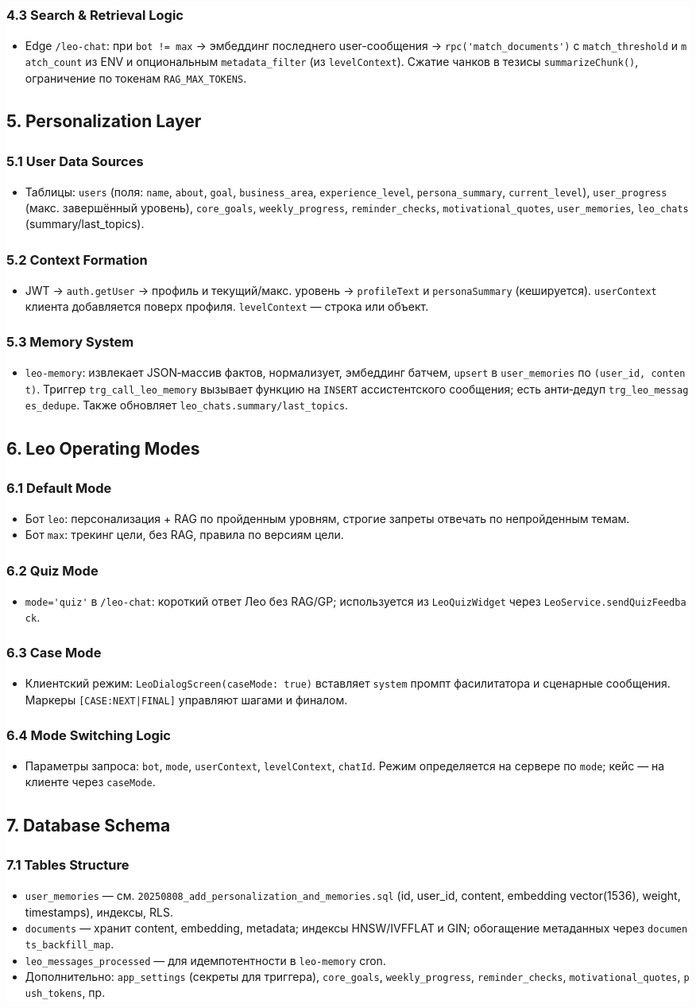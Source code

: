 ### 4.3 Search & Retrieval Logic
- Edge `/leo-chat`: при `bot != max` → эмбеддинг последнего user-сообщения → `rpc('match_documents')` с `match_threshold` и `match_count` из ENV и опциональным `metadata_filter` (из `levelContext`). Сжатие чанков в тезисы `summarizeChunk()`, ограничение по токенам `RAG_MAX_TOKENS`.

## 5. Personalization Layer
### 5.1 User Data Sources
- Таблицы: `users` (поля: `name`, `about`, `goal`, `business_area`, `experience_level`, `persona_summary`, `current_level`), `user_progress` (макс. завершённый уровень), `core_goals`, `weekly_progress`, `reminder_checks`, `motivational_quotes`, `user_memories`, `leo_chats` (summary/last_topics).

### 5.2 Context Formation
- JWT → `auth.getUser` → профиль и текущий/макс. уровень → `profileText` и `personaSummary` (кешируется). `userContext` клиента добавляется поверх профиля. `levelContext` — строка или объект.

### 5.3 Memory System
- `leo-memory`: извлекает JSON‑массив фактов, нормализует, эмбеддинг батчем, `upsert` в `user_memories` по `(user_id, content)`. Триггер `trg_call_leo_memory` вызывает функцию на `INSERT` ассистентского сообщения; есть анти‑дедуп `trg_leo_messages_dedupe`. Также обновляет `leo_chats.summary/last_topics`.

## 6. Leo Operating Modes
### 6.1 Default Mode
- Бот `leo`: персонализация + RAG по пройденным уровням, строгие запреты отвечать по непройденным темам.
- Бот `max`: трекинг цели, без RAG, правила по версиям цели.

### 6.2 Quiz Mode
- `mode='quiz'` в `/leo-chat`: короткий ответ Лео без RAG/GP; используется из `LeoQuizWidget` через `LeoService.sendQuizFeedback`.

### 6.3 Case Mode
- Клиентский режим: `LeoDialogScreen(caseMode: true)` вставляет `system` промпт фасилитатора и сценарные сообщения. Маркеры `[CASE:NEXT|FINAL]` управляют шагами и финалом.

### 6.4 Mode Switching Logic
- Параметры запроса: `bot`, `mode`, `userContext`, `levelContext`, `chatId`. Режим определяется на сервере по `mode`; кейс — на клиенте через `caseMode`.

## 7. Database Schema
### 7.1 Tables Structure
- `user_memories` — см. `20250808_add_personalization_and_memories.sql` (id, user_id, content, embedding vector(1536), weight, timestamps), индексы, RLS.
- `documents` — хранит content, embedding, metadata; индексы HNSW/IVFFLAT и GIN; обогащение метаданных через `documents_backfill_map`.
- `leo_messages_processed` — для идемпотентности в `leo-memory` cron.
- Дополнительно: `app_settings` (секреты для триггера), `core_goals`, `weekly_progress`, `reminder_checks`, `motivational_quotes`, `push_tokens`, пр.
